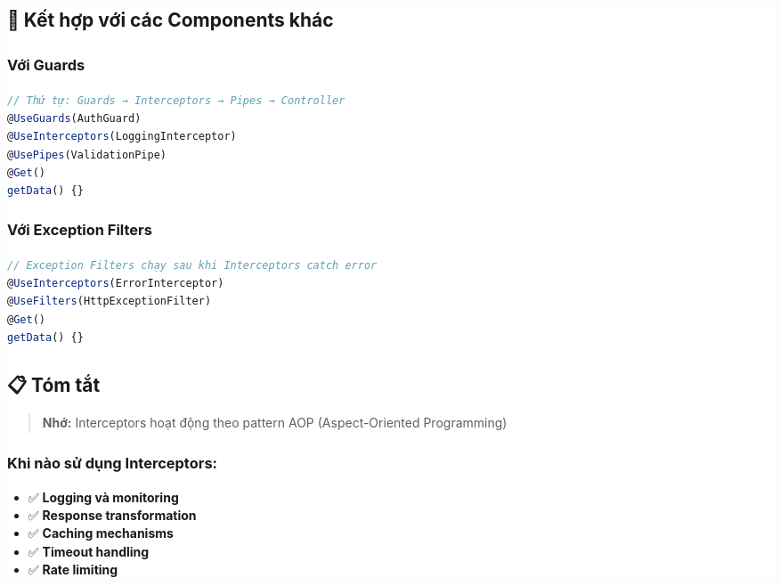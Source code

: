 ## 🔄 Kết hợp với các Components khác

### Với Guards

```typescript
// Thứ tự: Guards → Interceptors → Pipes → Controller
@UseGuards(AuthGuard)
@UseInterceptors(LoggingInterceptor)
@UsePipes(ValidationPipe)
@Get()
getData() {}
```

### Với Exception Filters

```typescript
// Exception Filters chạy sau khi Interceptors catch error
@UseInterceptors(ErrorInterceptor)
@UseFilters(HttpExceptionFilter)
@Get()
getData() {}
```

## 📋 Tóm tắt

> **Nhớ:** Interceptors hoạt động theo pattern AOP (Aspect-Oriented Programming)

### Khi nào sử dụng Interceptors:

- ✅ **Logging và monitoring**
- ✅ **Response transformation**
- ✅ **Caching mechanisms**
- ✅ **Timeout handling**
- ✅ **Rate limiting**
